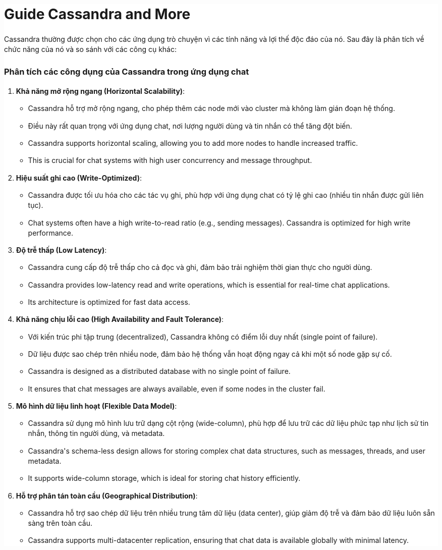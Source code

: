 # Guide Cassandra and More

Cassandra thường được chọn cho các ứng dụng trò chuyện vì các tính năng và lợi thế độc đáo của nó. Sau đây là phân tích về chức năng của nó và so sánh với các công cụ khác:

### **Phân tích các công dụng của Cassandra trong ứng dụng chat**
1. **Khả năng mở rộng ngang (Horizontal Scalability)**:
    - Cassandra hỗ trợ mở rộng ngang, cho phép thêm các node mới vào cluster mà không làm gián đoạn hệ thống.
    - Điều này rất quan trọng với ứng dụng chat, nơi lượng người dùng và tin nhắn có thể tăng đột biến.

    - Cassandra supports horizontal scaling, allowing you to add more nodes to handle increased traffic.
    - This is crucial for chat systems with high user concurrency and message throughput.

2. **Hiệu suất ghi cao (Write-Optimized)**:
    - Cassandra được tối ưu hóa cho các tác vụ ghi, phù hợp với ứng dụng chat có tỷ lệ ghi cao (nhiều tin nhắn được gửi liên tục).

    - Chat systems often have a high write-to-read ratio (e.g., sending messages). Cassandra is optimized for high write performance.

3. **Độ trễ thấp (Low Latency)**:
    - Cassandra cung cấp độ trễ thấp cho cả đọc và ghi, đảm bảo trải nghiệm thời gian thực cho người dùng.

    - Cassandra provides low-latency read and write operations, which is essential for real-time chat applications.
    - Its architecture is optimized for fast data access.

4. **Khả năng chịu lỗi cao (High Availability and Fault Tolerance)**:
    - Với kiến trúc phi tập trung (decentralized), Cassandra không có điểm lỗi duy nhất (single point of failure).
    - Dữ liệu được sao chép trên nhiều node, đảm bảo hệ thống vẫn hoạt động ngay cả khi một số node gặp sự cố.

    - Cassandra is designed as a distributed database with no single point of failure.
    - It ensures that chat messages are always available, even if some nodes in the cluster fail.

5. **Mô hình dữ liệu linh hoạt (Flexible Data Model)**:
    - Cassandra sử dụng mô hình lưu trữ dạng cột rộng (wide-column), phù hợp để lưu trữ các dữ liệu phức tạp như lịch sử tin nhắn, thông tin người dùng, và metadata.

    - Cassandra's schema-less design allows for storing complex chat data structures, such as messages, threads, and user metadata.
    - It supports wide-column storage, which is ideal for storing chat history efficiently.

6. **Hỗ trợ phân tán toàn cầu (Geographical Distribution)**:
    - Cassandra hỗ trợ sao chép dữ liệu trên nhiều trung tâm dữ liệu (data center), giúp giảm độ trễ và đảm bảo dữ liệu luôn sẵn sàng trên toàn cầu.

    - Cassandra supports multi-datacenter replication, ensuring that chat data is available globally with minimal latency.
